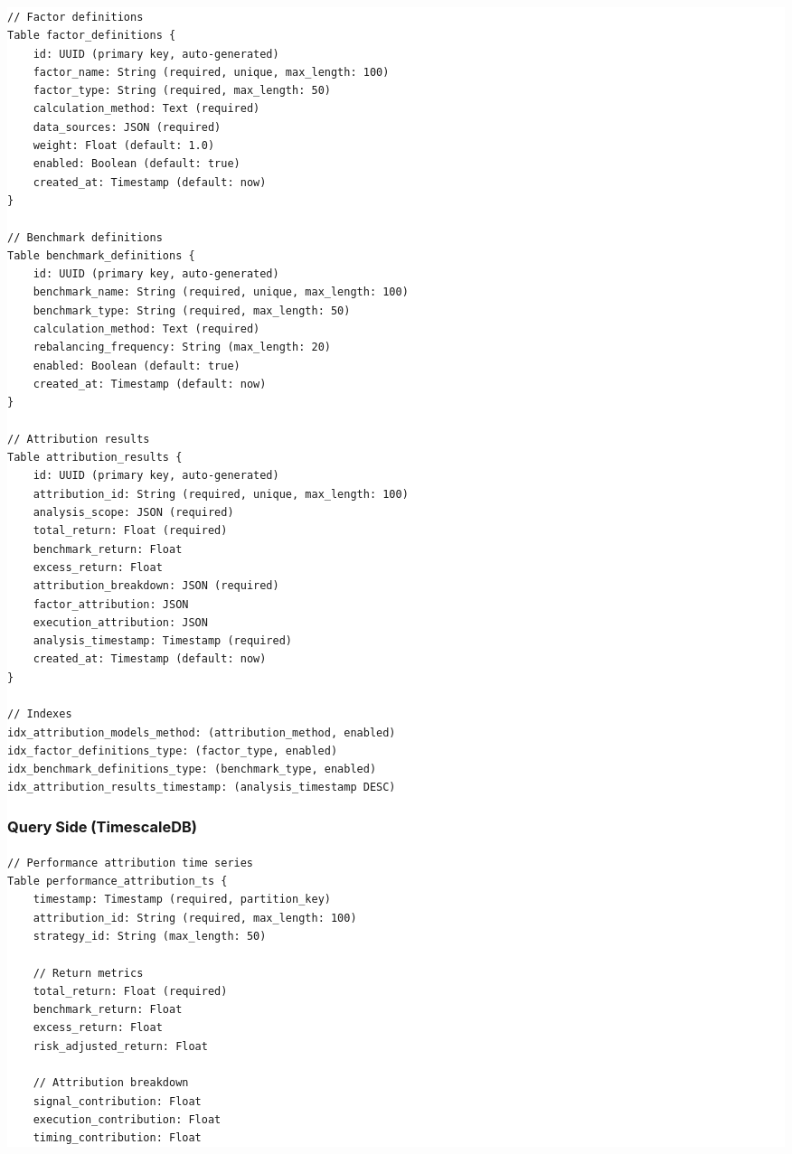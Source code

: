 ```pseudo
// Factor definitions
Table factor_definitions {
    id: UUID (primary key, auto-generated)
    factor_name: String (required, unique, max_length: 100)
    factor_type: String (required, max_length: 50)
    calculation_method: Text (required)
    data_sources: JSON (required)
    weight: Float (default: 1.0)
    enabled: Boolean (default: true)
    created_at: Timestamp (default: now)
}

// Benchmark definitions
Table benchmark_definitions {
    id: UUID (primary key, auto-generated)
    benchmark_name: String (required, unique, max_length: 100)
    benchmark_type: String (required, max_length: 50)
    calculation_method: Text (required)
    rebalancing_frequency: String (max_length: 20)
    enabled: Boolean (default: true)
    created_at: Timestamp (default: now)
}

// Attribution results
Table attribution_results {
    id: UUID (primary key, auto-generated)
    attribution_id: String (required, unique, max_length: 100)
    analysis_scope: JSON (required)
    total_return: Float (required)
    benchmark_return: Float
    excess_return: Float
    attribution_breakdown: JSON (required)
    factor_attribution: JSON
    execution_attribution: JSON
    analysis_timestamp: Timestamp (required)
    created_at: Timestamp (default: now)
}

// Indexes
idx_attribution_models_method: (attribution_method, enabled)
idx_factor_definitions_type: (factor_type, enabled)
idx_benchmark_definitions_type: (benchmark_type, enabled)
idx_attribution_results_timestamp: (analysis_timestamp DESC)
```

### Query Side (TimescaleDB)
```pseudo
// Performance attribution time series
Table performance_attribution_ts {
    timestamp: Timestamp (required, partition_key)
    attribution_id: String (required, max_length: 100)
    strategy_id: String (max_length: 50)
    
    // Return metrics
    total_return: Float (required)
    benchmark_return: Float
    excess_return: Float
    risk_adjusted_return: Float
    
    // Attribution breakdown
    signal_contribution: Float
    execution_contribution: Float
    timing_contribution: Float
```